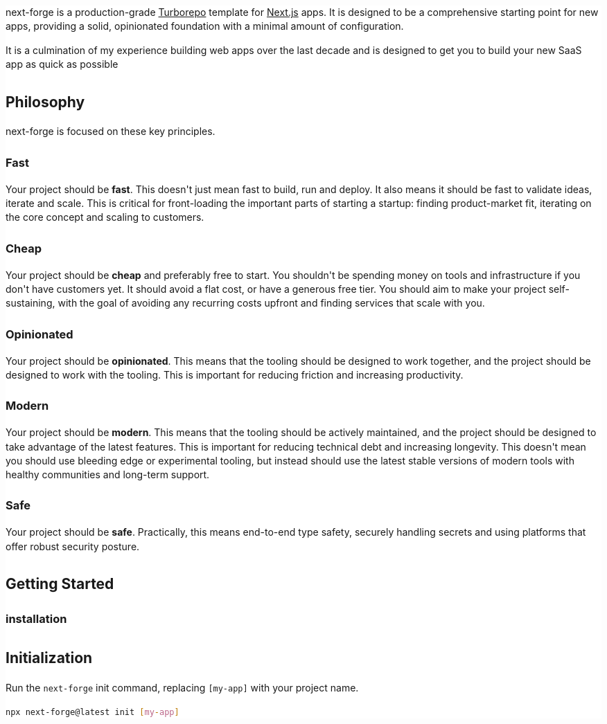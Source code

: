 next-forge is a production-grade [Turborepo](https://turbo.build/repo) template for [Next.js](https://nextjs.org/) apps. It is designed to be a comprehensive starting point for new apps, providing a solid, opinionated foundation with a minimal amount of configuration.

It is a culmination of my experience building web apps over the last decade and is designed to get you to build your new SaaS app as quick as possible

## Philosophy

next-forge is focused on these key principles.

### Fast

Your project should be **fast**. This doesn't just mean fast to build, run and deploy. It also means it should be fast to validate ideas, iterate and scale. This is critical for front-loading the important parts of starting a startup: finding product-market fit, iterating on the core concept and scaling to customers.

### Cheap

Your project should be **cheap** and preferably free to start. You shouldn't be spending money on tools and infrastructure if you don't have customers yet. It should avoid a flat cost, or have a generous free tier. You should aim to make your project self-sustaining, with the goal of avoiding any recurring costs upfront and finding services that scale with you.

### Opinionated

Your project should be **opinionated**. This means that the tooling should be designed to work together, and the project should be designed to work with the tooling. This is important for reducing friction and increasing productivity.

### Modern

Your project should be **modern**. This means that the tooling should be actively maintained, and the project should be designed to take advantage of the latest features. This is important for reducing technical debt and increasing longevity. This doesn't mean you should use bleeding edge or experimental tooling, but instead should use the latest stable versions of modern tools with healthy communities and long-term support.

### Safe

Your project should be **safe**. Practically, this means end-to-end type safety, securely handling secrets and using platforms that offer robust security posture.

## Getting Started
### installation
## Initialization

Run the `next-forge` init command, replacing `[my-app]` with your project name.

```sh Terminal
npx next-forge@latest init [my-app]
```
